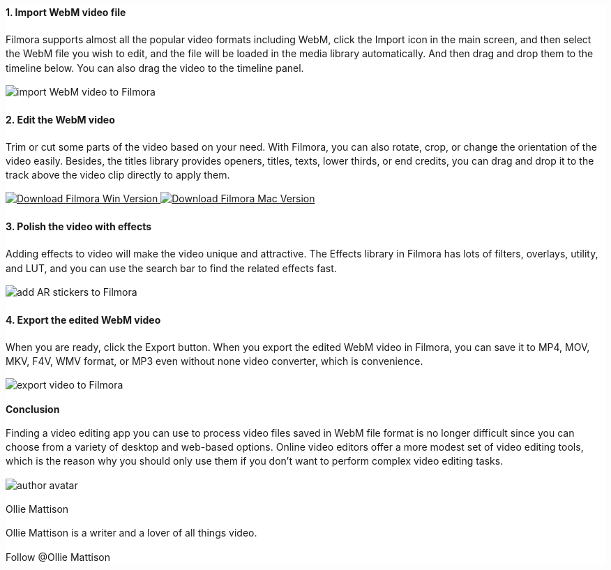 #### 1\. Import WebM video file

Filmora supports almost all the popular video formats including WebM, click the Import icon in the main screen, and then select the WebM file you wish to edit, and the file will be loaded in the media library automatically. And then drag and drop them to the timeline below. You can also drag the video to the timeline panel.

![import WebM video to Filmora](https://images.wondershare.com/filmora/article-images/import-webm-video-to-filmora.jpg)

#### 2\. Edit the WebM video

Trim or cut some parts of the video based on your need. With Filmora, you can also rotate, crop, or change the orientation of the video easily. Besides, the titles library provides openers, titles, texts, lower thirds, or end credits, you can drag and drop it to the track above the video clip directly to apply them.

[![Download Filmora  Win Version](https://images.wondershare.com/filmora/guide/download-btn-win.jpg) ](https://tools.techidaily.com/wondershare/filmora/download/) [![Download Filmora   Mac Version](https://images.wondershare.com/filmora/guide/download-btn-mac.jpg) ](https://tools.techidaily.com/wondershare/filmora/download/)

#### 3\. Polish the video with effects

Adding effects to video will make the video unique and attractive. The Effects library in Filmora has lots of filters, overlays, utility, and LUT, and you can use the search bar to find the related effects fast.

![add AR stickers to Filmora](https://images.wondershare.com/filmora/article-images/add-ar-stickers-effects-filmora.jpg)

#### 4\. Export the edited WebM video

When you are ready, click the Export button. When you export the edited WebM video in Filmora, you can save it to MP4, MOV, MKV, F4V, WMV format, or MP3 even without none video converter, which is convenience.

![export video to Filmora](https://images.wondershare.com/filmora/article-images/export-webm-video-filmora.jpg)

**Conclusion**

Finding a video editing app you can use to process video files saved in WebM file format is no longer difficult since you can choose from a variety of desktop and web-based options. Online video editors offer a more modest set of video editing tools, which is the reason why you should only use them if you don’t want to perform complex video editing tasks.

![author avatar](https://images.wondershare.com/filmora/article-images/ollie-mattison.jpg)

Ollie Mattison

Ollie Mattison is a writer and a lover of all things video.

Follow @Ollie Mattison

<ins class="adsbygoogle"
     style="display:block"
     data-ad-format="autorelaxed"
     data-ad-client="ca-pub-7571918770474297"
     data-ad-slot="1223367746"></ins>
